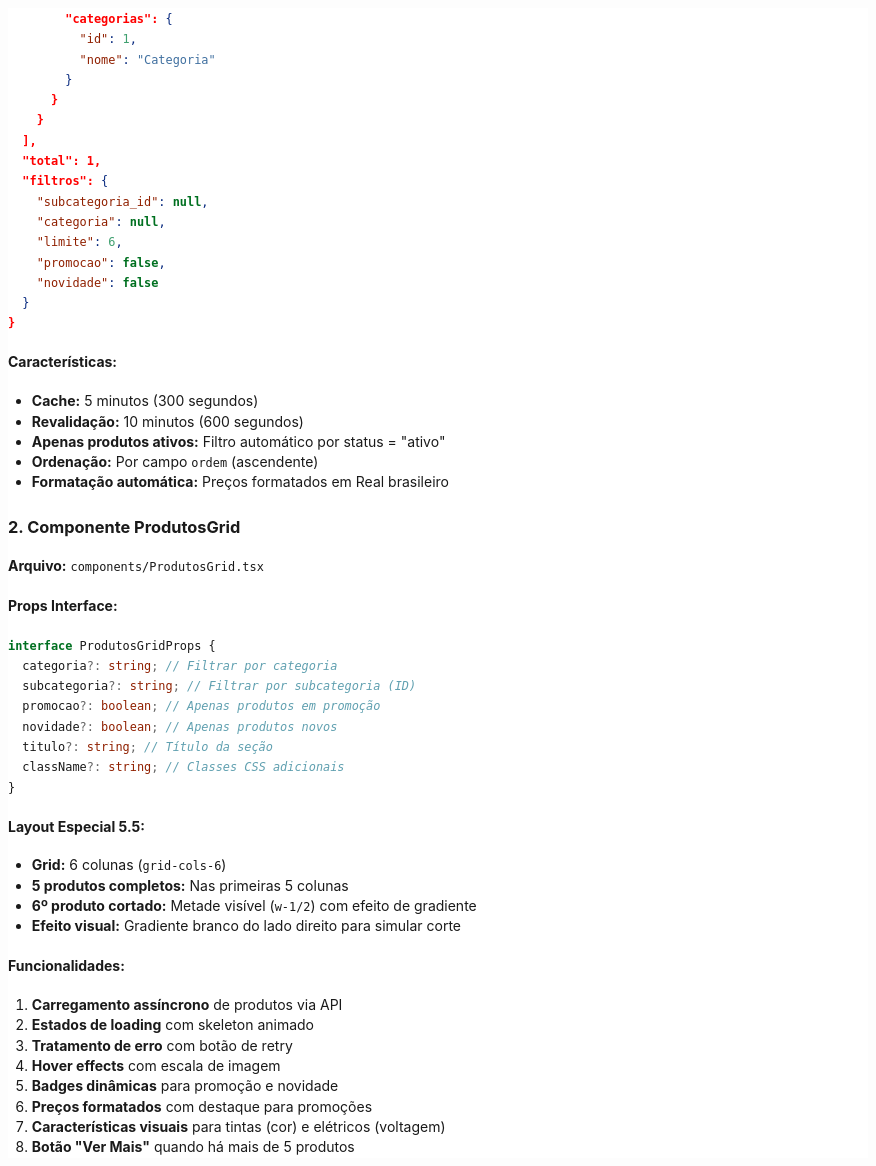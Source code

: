 ```json
        "categorias": {
          "id": 1,
          "nome": "Categoria"
        }
      }
    }
  ],
  "total": 1,
  "filtros": {
    "subcategoria_id": null,
    "categoria": null,
    "limite": 6,
    "promocao": false,
    "novidade": false
  }
}
```

#### Características:

- **Cache:** 5 minutos (300 segundos)
- **Revalidação:** 10 minutos (600 segundos)
- **Apenas produtos ativos:** Filtro automático por status = "ativo"
- **Ordenação:** Por campo `ordem` (ascendente)
- **Formatação automática:** Preços formatados em Real brasileiro

### 2. Componente ProdutosGrid

**Arquivo:** `components/ProdutosGrid.tsx`

#### Props Interface:

```typescript
interface ProdutosGridProps {
  categoria?: string; // Filtrar por categoria
  subcategoria?: string; // Filtrar por subcategoria (ID)
  promocao?: boolean; // Apenas produtos em promoção
  novidade?: boolean; // Apenas produtos novos
  titulo?: string; // Título da seção
  className?: string; // Classes CSS adicionais
}
```

#### Layout Especial 5.5:

- **Grid:** 6 colunas (`grid-cols-6`)
- **5 produtos completos:** Nas primeiras 5 colunas
- **6º produto cortado:** Metade visível (`w-1/2`) com efeito de gradiente
- **Efeito visual:** Gradiente branco do lado direito para simular corte

#### Funcionalidades:

1. **Carregamento assíncrono** de produtos via API
2. **Estados de loading** com skeleton animado
3. **Tratamento de erro** com botão de retry
4. **Hover effects** com escala de imagem
5. **Badges dinâmicas** para promoção e novidade
6. **Preços formatados** com destaque para promoções
7. **Características visuais** para tintas (cor) e elétricos (voltagem)
8. **Botão "Ver Mais"** quando há mais de 5 produtos
